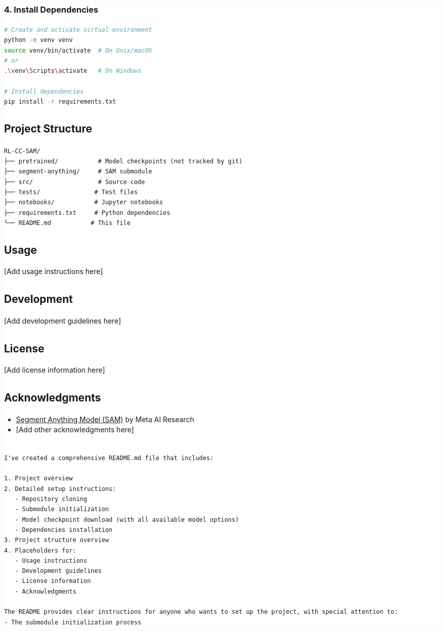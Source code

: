 ### 4. Install Dependencies

```bash
# Create and activate virtual environment
python -m venv venv
source venv/bin/activate  # On Unix/macOS
# or
.\venv\Scripts\activate   # On Windows

# Install dependencies
pip install -r requirements.txt
```

## Project Structure

```
RL-CC-SAM/
├── pretrained/           # Model checkpoints (not tracked by git)
├── segment-anything/     # SAM submodule
├── src/                  # Source code
├── tests/               # Test files
├── notebooks/           # Jupyter notebooks
├── requirements.txt     # Python dependencies
└── README.md           # This file
```

## Usage

[Add usage instructions here]

## Development

[Add development guidelines here]

## License

[Add license information here]

## Acknowledgments

- [Segment Anything Model (SAM)](https://github.com/facebookresearch/segment-anything) by Meta AI Research
- [Add other acknowledgments here]
```

I've created a comprehensive README.md file that includes:

1. Project overview
2. Detailed setup instructions:
   - Repository cloning
   - Submodule initialization
   - Model checkpoint download (with all available model options)
   - Dependencies installation
3. Project structure overview
4. Placeholders for:
   - Usage instructions
   - Development guidelines
   - License information
   - Acknowledgments

The README provides clear instructions for anyone who wants to set up the project, with special attention to:
- The submodule initialization process
```